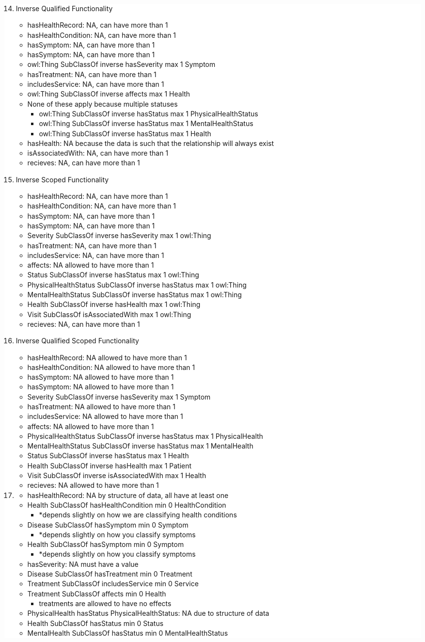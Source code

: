 14. Inverse Qualified Functionality
	- hasHealthRecord: NA, can have more than 1
	- hasHealthCondition: NA, can have more than 1
	- hasSymptom: NA, can have more than 1
	- hasSymptom: NA, can have more than 1 
	- owl:Thing SubClassOf inverse hasSeverity max 1 Symptom
	- hasTreatment: NA, can have more than 1
	- includesService: NA, can have more than 1
	- owl:Thing SubClassOf inverse affects max 1 Health
	- None of these apply because multiple statuses
		- owl:Thing SubClassOf inverse hasStatus max 1 PhysicalHealthStatus
		- owl:Thing SubClassOf inverse hasStatus max 1 MentalHealthStatus
		- owl:Thing SubClassOf inverse hasStatus max 1 Health
	- hasHealth: NA because the data is such that the relationship will always exist 
	- isAssociatedWith: NA, can have more than 1
	- recieves: NA, can have more than 1
15. Inverse Scoped Functionality
	- hasHealthRecord: NA, can have more than 1
	- hasHealthCondition: NA, can have more than 1
	- hasSymptom: NA, can have more than 1
	- hasSymptom: NA, can have more than 1 
	- Severity SubClassOf inverse hasSeverity max 1 owl:Thing
	- hasTreatment: NA, can have more than 1
	- includesService: NA, can have more than 1 
	- affects: NA allowed to have more than 1
	- Status SubClassOf inverse hasStatus max 1 owl:Thing 
	- PhysicalHealthStatus SubClassOf inverse hasStatus max 1 owl:Thing
	- MentalHealthStatus SubClassOf inverse hasStatus max 1 owl:Thing
	- Health SubClassOf inverse hasHealth max 1 owl:Thing
	- Visit SubClassOf isAssociatedWith max 1 owl:Thing
	- recieves: NA, can have more than 1

16. Inverse Qualified Scoped Functionality
	- hasHealthRecord: NA allowed to have more than 1
	- hasHealthCondition: NA allowed to have more than 1
	- hasSymptom: NA allowed to have more than 1
	- hasSymptom: NA allowed to have more than 1 
	- Severity SubClassOf inverse hasSeverity max 1 Symptom
	- hasTreatment: NA allowed to have more than 1 
	- includesService: NA allowed to have more than 1
	- affects: NA allowed to have more than 1
	- PhysicalHealthStatus SubClassOf inverse hasStatus max 1 PhysicalHealth
	- MentalHealthStatus SubClassOf inverse hasStatus max 1 MentalHealth
	- Status SubClassOf inverse hasStatus max 1 Health
	- Health SubClassOf inverse hasHealth max 1 Patient
	- Visit SubClassOf inverse isAssociatedWith max 1 Health
	- recieves: NA allowed to have more than 1

17. 
	- hasHealthRecord: NA by structure of data, all have at least one
	- Health SubClassOf hasHealthCondition min 0 HealthCondition
		- *depends slightly on how we are classifying health conditions
	- Disease SubClassOf hasSymptom min 0 Symptom
		- *depends slightly on how you classify symptoms
	- Health SubClassOf hasSymptom min 0 Symptom
		- *depends slightly on how you classify symptoms
	- hasSeverity: NA must have a value
	- Disease SubClassOf hasTreatment min 0 Treatment
	- Treatment SubClassOf includesService min 0 Service
	- Treatment SubClassOf affects min 0 Health
		- treatments are allowed to have no effects
	- PhysicalHealth hasStatus PhysicalHealthStatus: NA due to structure of data
	- Health SubClassOf hasStatus min 0 Status
	- MentalHealth SubClassOf hasStatus min 0 MentalHealthStatus